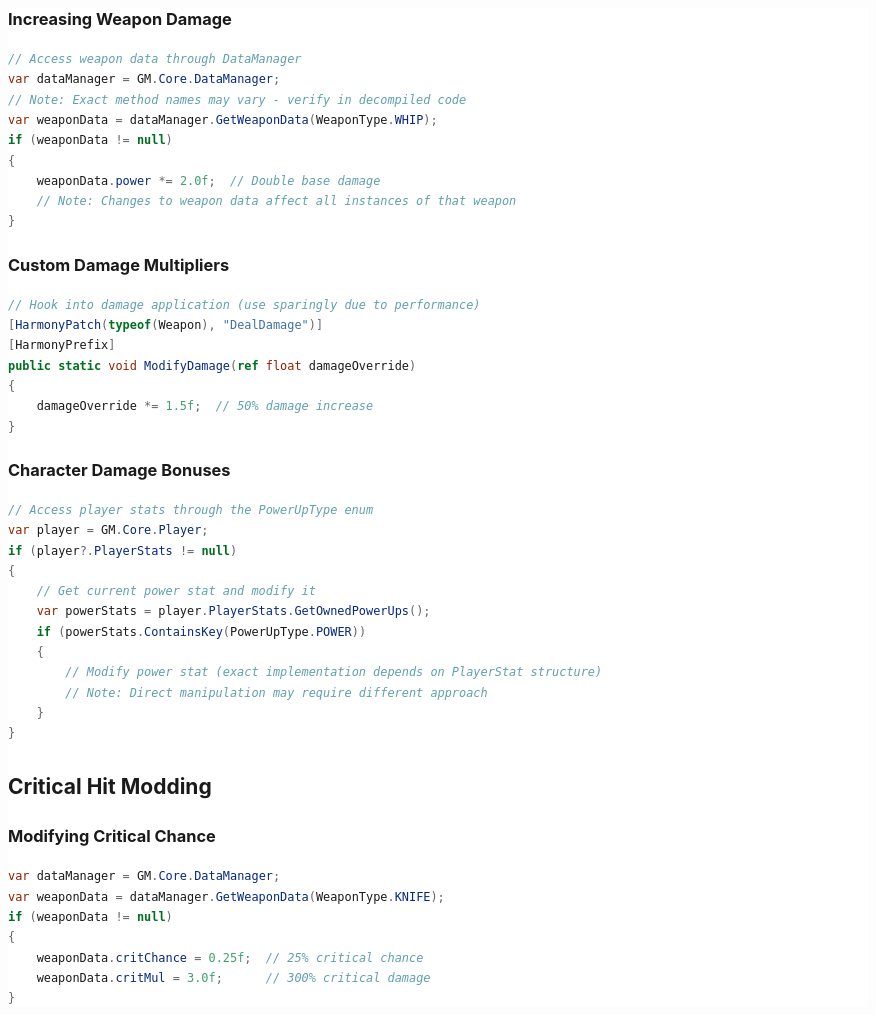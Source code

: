 ### Increasing Weapon Damage
```csharp
// Access weapon data through DataManager
var dataManager = GM.Core.DataManager;
// Note: Exact method names may vary - verify in decompiled code
var weaponData = dataManager.GetWeaponData(WeaponType.WHIP);
if (weaponData != null)
{
    weaponData.power *= 2.0f;  // Double base damage
    // Note: Changes to weapon data affect all instances of that weapon
}
```

### Custom Damage Multipliers
```csharp
// Hook into damage application (use sparingly due to performance)
[HarmonyPatch(typeof(Weapon), "DealDamage")]
[HarmonyPrefix]
public static void ModifyDamage(ref float damageOverride)
{
    damageOverride *= 1.5f;  // 50% damage increase
}
```

### Character Damage Bonuses
```csharp
// Access player stats through the PowerUpType enum
var player = GM.Core.Player;
if (player?.PlayerStats != null)
{
    // Get current power stat and modify it
    var powerStats = player.PlayerStats.GetOwnedPowerUps();
    if (powerStats.ContainsKey(PowerUpType.POWER))
    {
        // Modify power stat (exact implementation depends on PlayerStat structure)
        // Note: Direct manipulation may require different approach
    }
}
```

## Critical Hit Modding

### Modifying Critical Chance
```csharp
var dataManager = GM.Core.DataManager;
var weaponData = dataManager.GetWeaponData(WeaponType.KNIFE);
if (weaponData != null)
{
    weaponData.critChance = 0.25f;  // 25% critical chance
    weaponData.critMul = 3.0f;      // 300% critical damage
}
```
